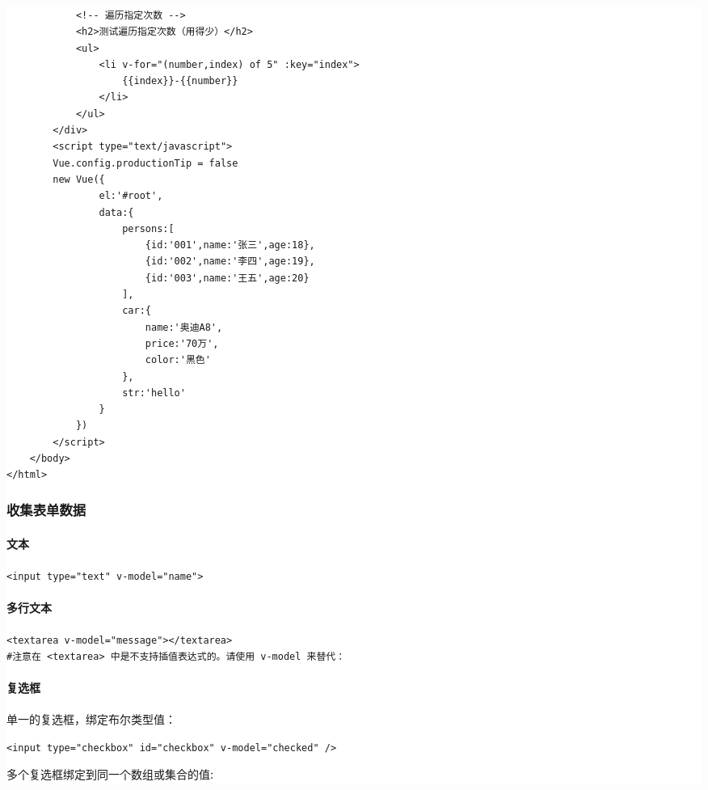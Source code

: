 				<!-- 遍历指定次数 -->
				<h2>测试遍历指定次数（用得少）</h2>
				<ul>
					<li v-for="(number,index) of 5" :key="index">
						{{index}}-{{number}}
					</li>
				</ul>
			</div>
			<script type="text/javascript">
			Vue.config.productionTip = false
			new Vue({
					el:'#root',
					data:{
						persons:[
							{id:'001',name:'张三',age:18},
							{id:'002',name:'李四',age:19},
							{id:'003',name:'王五',age:20}
						],
						car:{
							name:'奥迪A8',
							price:'70万',
							color:'黑色'
						},
						str:'hello'
					}
				})
			</script>
		</body>
	</html>

### 收集表单数据

#### 文本

```
<input type="text" v-model="name">
```

#### 多行文本 

```
<textarea v-model="message"></textarea>
#注意在 <textarea> 中是不支持插值表达式的。请使用 v-model 来替代：
```

#### 复选框 

单一的复选框，绑定布尔类型值：

```
<input type="checkbox" id="checkbox" v-model="checked" />
```

多个复选框绑定到同一个数组或集合的值:
